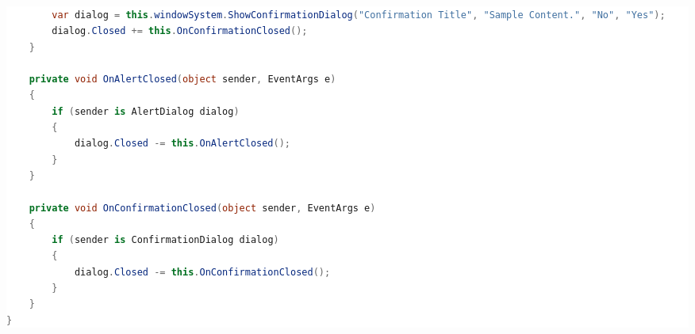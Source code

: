 ```csharp
        var dialog = this.windowSystem.ShowConfirmationDialog("Confirmation Title", "Sample Content.", "No", "Yes");
        dialog.Closed += this.OnConfirmationClosed();
    }

    private void OnAlertClosed(object sender, EventArgs e)
    {
        if (sender is AlertDialog dialog) 
        {
            dialog.Closed -= this.OnAlertClosed();
        }
    }

    private void OnConfirmationClosed(object sender, EventArgs e)
    {
        if (sender is ConfirmationDialog dialog) 
        {
            dialog.Closed -= this.OnConfirmationClosed();
        }
    }
}
```